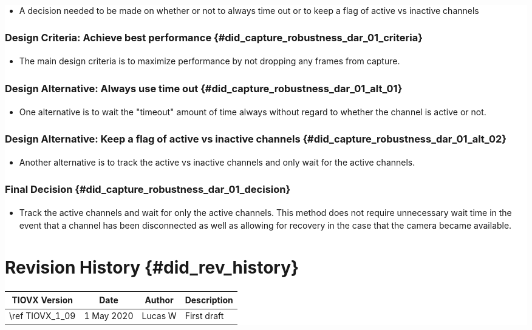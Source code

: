 - A decision needed to be made on whether or not to always time out or to keep a flag of active vs inactive channels

### Design Criteria: Achieve best performance {#did_capture_robustness_dar_01_criteria}

- The main design criteria is to maximize performance by not dropping any frames from capture.

### Design Alternative: Always use time out {#did_capture_robustness_dar_01_alt_01}

- One alternative is to wait the "timeout" amount of time always without regard to whether the channel is active or not.

### Design Alternative: Keep a flag of active vs inactive channels {#did_capture_robustness_dar_01_alt_02}

- Another alternative is to track the active vs inactive channels and only wait for the active channels.

### Final Decision {#did_capture_robustness_dar_01_decision}

- Track the active channels and wait for only the active channels.  This method does not require unnecessary wait time
  in the event that a channel has been disconnected as well as allowing for recovery in the case that the camera became
  available.

# Revision History {#did_rev_history}

TIOVX Version    | Date          | Author             | Description
-----------------|---------------|--------------------|------------
\ref TIOVX_1_09  | 1 May  2020   | Lucas W            | First draft
